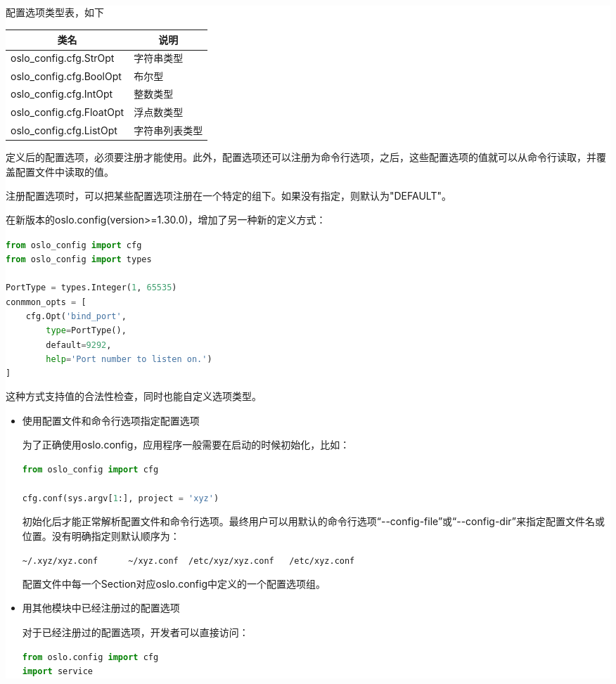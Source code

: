 
   配置选项类型表，如下


| 类名                     | 说明           |
| ------------------------ | -------------- |
| oslo_config.cfg.StrOpt   | 字符串类型     |
| oslo_config.cfg.BoolOpt  | 布尔型         |
| oslo_config.cfg.IntOpt   | 整数类型       |
| oslo_config.cfg.FloatOpt | 浮点数类型     |
| oslo_config.cfg.ListOpt  | 字符串列表类型 |

​	定义后的配置选项，必须要注册才能使用。此外，配置选项还可以注册为命令行选项，之后，这些配置选项的值就可以从命令行读取，并覆盖配置文件中读取的值。

​	注册配置选项时，可以把某些配置选项注册在一个特定的组下。如果没有指定，则默认为"DEFAULT"。

​	在新版本的oslo.config(version>=1.30.0)，增加了另一种新的定义方式：

```python
from oslo_config import cfg
from oslo_config import types

PortType = types.Integer(1, 65535)
conmmon_opts = [
	cfg.Opt('bind_port',
		type=PortType(),
		default=9292,
		help='Port number to listen on.')
]
```

这种方式支持值的合法性检查，同时也能自定义选项类型。	

- 使用配置文件和命令行选项指定配置选项

   为了正确使用oslo.config，应用程序一般需要在启动的时候初始化，比如：

   ```python
   from oslo_config import cfg
   
   cfg.conf(sys.argv[1:], project = 'xyz')
   ```


   初始化后才能正常解析配置文件和命令行选项。最终用户可以用默认的命令行选项“--config-file”或“--config-dir”来指定配置文件名或位置。没有明确指定则默认顺序为：

   ```
   ~/.xyz/xyz.conf		~/xyz.conf 	/etc/xyz/xyz.conf	/etc/xyz.conf
   ```

    配置文件中每一个Section对应oslo.config中定义的一个配置选项组。	

- 用其他模块中已经注册过的配置选项

    对于已经注册过的配置选项，开发者可以直接访问：
    ​	
    ```python
    from oslo.config import cfg
    import service
    